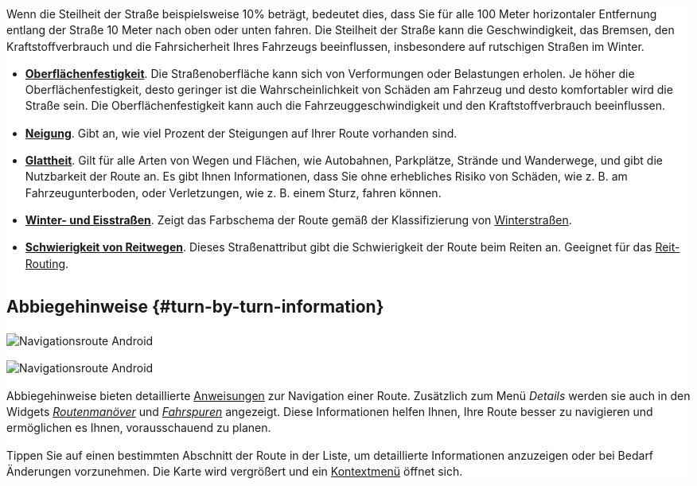    Wenn die Steilheit der Straße beispielsweise 10% beträgt, bedeutet dies, dass Sie für alle 100 Meter horizontaler Entfernung entlang der Straße 10 Meter nach oben oder unten fahren. Die Steilheit der Straße kann die Geschwindigkeit, das Bremsen, den Kraftstoffverbrauch und die Fahrsicherheit Ihres Fahrzeugs beeinflussen, insbesondere auf rutschigen Straßen im Winter.  

- [**Oberflächenfestigkeit**](https://wiki.openstreetmap.org/wiki/Key:tracktype). Die Straßenoberfläche kann sich von Verformungen oder Belastungen erholen. Je höher die Oberflächenfestigkeit, desto geringer ist die Wahrscheinlichkeit von Schäden am Fahrzeug und desto komfortabler wird die Straße sein. Die Oberflächenfestigkeit kann auch die Fahrzeuggeschwindigkeit und den Kraftstoffverbrauch beeinflussen.  

- [**Neigung**](https://wiki.openstreetmap.org/wiki/Key:incline).  Gibt an, wie viel Prozent der Steigungen auf Ihrer Route vorhanden sind.

- [**Glattheit**](https://wiki.openstreetmap.org/wiki/Key:smoothness). Gilt für alle Arten von Wegen und Flächen, wie Autobahnen, Parkplätze, Strände und Wanderwege, und gibt die Nutzbarkeit der Route an. Es gibt Ihnen Informationen, dass Sie ohne erhebliches Risiko von Schäden, wie z. B. am Fahrzeugunterboden, oder Verletzungen, wie z. B. einem Sturz, fahren können.  

- [**Winter- und Eisstraßen**](https://wiki.openstreetmap.org/wiki/Proposed_features/Winter_roads). Zeigt das Farbschema der Route gemäß der Klassifizierung von [Winterstraßen](../../map/vector-maps.md#winter-and-ski).  

- [**Schwierigkeit von Reitwegen**](https://wiki.openstreetmap.org/wiki/Riding). Dieses Straßenattribut gibt die Schwierigkeit der Route beim Reiten an. Geeignet für das [Reit-Routing](../../navigation/routing/horse-routing.md).  


## Abbiegehinweise {#turn-by-turn-information}

<Tabs groupId="operating-systems" queryString="current-os">

<TabItem value="android" label="Android">

![Navigationsroute Android](@site/static/img/navigation/route/navigation_route_android_turn.png)

</TabItem>

<TabItem value="ios" label="iOS">

![Navigationsroute Android](@site/static/img/navigation/route/navigation_route_turn_2_ios.png)

</TabItem>

</Tabs>

Abbiegehinweise bieten detaillierte [Anweisungen](#instructions) zur Navigation einer Route. Zusätzlich zum Menü *Details* werden sie auch in den Widgets [*Routenmanöver*](../../widgets/nav-widgets.md#route-guidance) und [*Fahrspuren*](../../widgets/nav-widgets.md#lanes) angezeigt. Diese Informationen helfen Ihnen, Ihre Route besser zu navigieren und ermöglichen es Ihnen, vorausschauend zu planen.

Tippen Sie auf einen bestimmten Abschnitt der Route in der Liste, um detaillierte Informationen anzuzeigen oder bei Bedarf Änderungen vorzunehmen. Die Karte wird vergrößert und ein [Kontextmenü](../../map/map-context-menu.md) öffnet sich.

